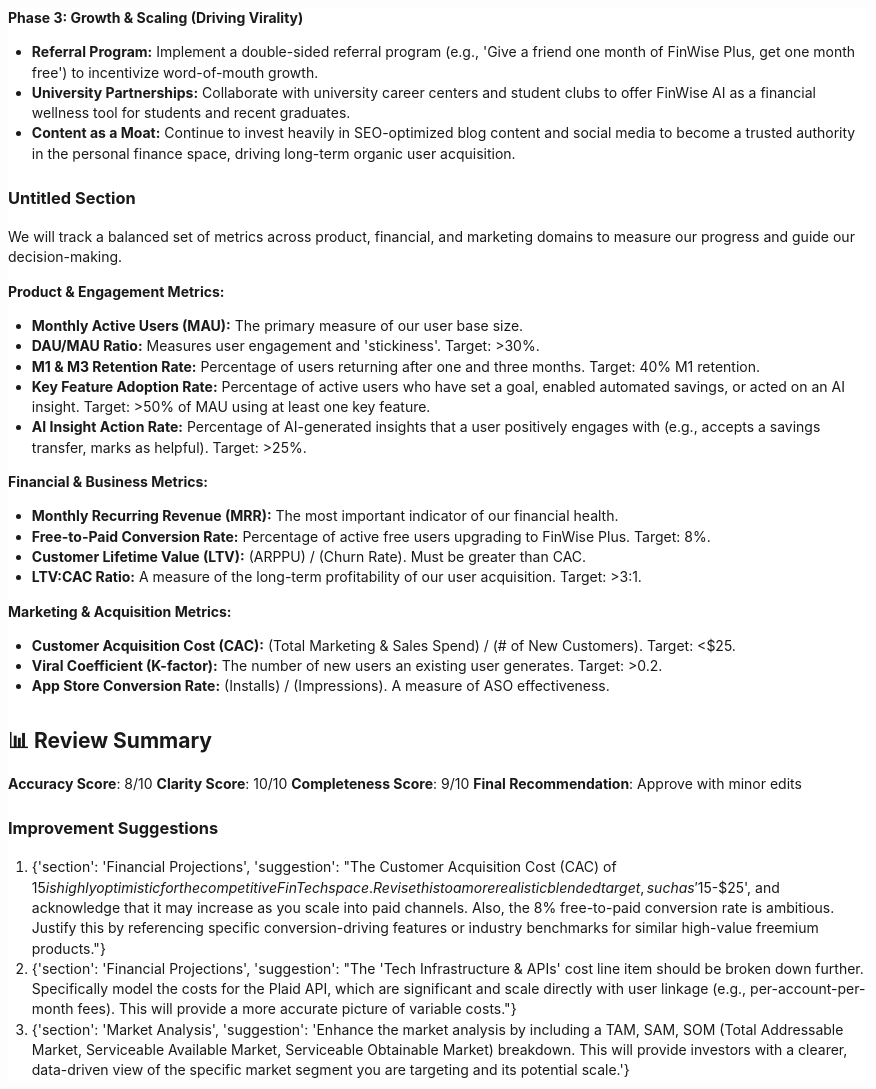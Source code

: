 **Phase 3: Growth & Scaling (Driving Virality)**
*   **Referral Program:** Implement a double-sided referral program (e.g., 'Give a friend one month of FinWise Plus, get one month free') to incentivize word-of-mouth growth.
*   **University Partnerships:** Collaborate with university career centers and student clubs to offer FinWise AI as a financial wellness tool for students and recent graduates.
*   **Content as a Moat:** Continue to invest heavily in SEO-optimized blog content and social media to become a trusted authority in the personal finance space, driving long-term organic user acquisition.

### Untitled Section

We will track a balanced set of metrics across product, financial, and marketing domains to measure our progress and guide our decision-making.

**Product & Engagement Metrics:**
*   **Monthly Active Users (MAU):** The primary measure of our user base size.
*   **DAU/MAU Ratio:** Measures user engagement and 'stickiness'. Target: >30%.
*   **M1 & M3 Retention Rate:** Percentage of users returning after one and three months. Target: 40% M1 retention.
*   **Key Feature Adoption Rate:** Percentage of active users who have set a goal, enabled automated savings, or acted on an AI insight. Target: >50% of MAU using at least one key feature.
*   **AI Insight Action Rate:** Percentage of AI-generated insights that a user positively engages with (e.g., accepts a savings transfer, marks as helpful). Target: >25%.

**Financial & Business Metrics:**
*   **Monthly Recurring Revenue (MRR):** The most important indicator of our financial health.
*   **Free-to-Paid Conversion Rate:** Percentage of active free users upgrading to FinWise Plus. Target: 8%.
*   **Customer Lifetime Value (LTV):** (ARPPU) / (Churn Rate). Must be greater than CAC.
*   **LTV:CAC Ratio:** A measure of the long-term profitability of our user acquisition. Target: >3:1.

**Marketing & Acquisition Metrics:**
*   **Customer Acquisition Cost (CAC):** (Total Marketing & Sales Spend) / (# of New Customers). Target: <$25.
*   **Viral Coefficient (K-factor):** The number of new users an existing user generates. Target: >0.2.
*   **App Store Conversion Rate:** (Installs) / (Impressions). A measure of ASO effectiveness.

## 📊 Review Summary

**Accuracy Score**: 8/10
**Clarity Score**: 10/10
**Completeness Score**: 9/10
**Final Recommendation**: Approve with minor edits

### Improvement Suggestions

1. {'section': 'Financial Projections', 'suggestion': "The Customer Acquisition Cost (CAC) of $15 is highly optimistic for the competitive FinTech space. Revise this to a more realistic blended target, such as '$15-$25', and acknowledge that it may increase as you scale into paid channels. Also, the 8% free-to-paid conversion rate is ambitious. Justify this by referencing specific conversion-driving features or industry benchmarks for similar high-value freemium products."}
2. {'section': 'Financial Projections', 'suggestion': "The 'Tech Infrastructure & APIs' cost line item should be broken down further. Specifically model the costs for the Plaid API, which are significant and scale directly with user linkage (e.g., per-account-per-month fees). This will provide a more accurate picture of variable costs."}
3. {'section': 'Market Analysis', 'suggestion': 'Enhance the market analysis by including a TAM, SAM, SOM (Total Addressable Market, Serviceable Available Market, Serviceable Obtainable Market) breakdown. This will provide investors with a clearer, data-driven view of the specific market segment you are targeting and its potential scale.'}